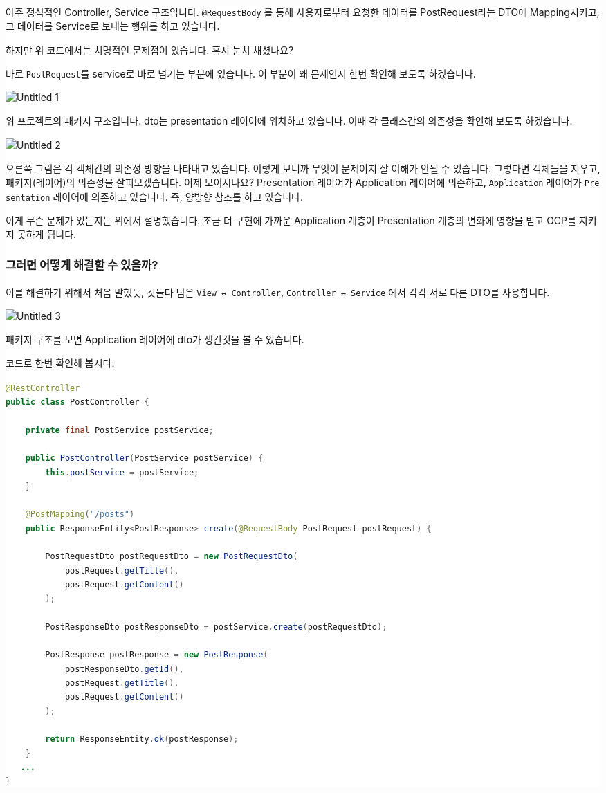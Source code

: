 아주 정석적인 Controller, Service 구조입니다. `@RequestBody` 를 통해 사용자로부터 요청한 데이터를 PostRequest라는 DTO에 Mapping시키고, 그 데이터를 Service로 보내는 행위를 하고 있습니다.

하지만 위 코드에서는 치명적인 문제점이 있습니다. 혹시 눈치 채셨나요?

바로 `PostRequest`를 service로 바로 넘기는 부분에 있습니다. 이 부분이 왜 문제인지 한번 확인해 보도록 하겠습니다. 

![Untitled 1](https://user-images.githubusercontent.com/33603557/135395740-73633b46-f426-4777-8c04-c3acf09545c6.png)

위 프로젝트의 패키지 구조입니다. dto는 presentation 레이어에 위치하고 있습니다. 이때 각 클래스간의 의존성을 확인해 보도록 하겠습니다.

![Untitled 2](https://user-images.githubusercontent.com/33603557/135395764-78ff6277-8f36-47c5-8d12-c93214ca7b4d.png)

오른쪽 그림은 각 객체간의 의존성 방향을 나타내고 있습니다. 이렇게 보니까 무엇이 문제이지 잘 이해가 안될 수 있습니다. 그렇다면 객체들을 지우고, 패키지(레이어)의 의존성을 살펴보겠습니다. 이제 보이시나요? Presentation 레이어가 Application 레이어에 의존하고, `Application` 레이어가 `Presentation` 레이어에 의존하고 있습니다. 즉, 양방향 참조를 하고 있습니다.

이게 무슨 문제가 있는지는 위에서 설명했습니다. 조금 더 구현에 가까운 Application 계층이 Presentation 계층의 변화에 영향을 받고 OCP를 지키지 못하게 됩니다.

### 그러면 어떻게 해결할 수 있을까?

이를 해결하기 위해서 처음 말했듯, 깃들다 팀은 `View ↔ Controller`, `Controller ↔ Service` 에서 각각 서로 다른 DTO를 사용합니다. 

![Untitled 3](https://user-images.githubusercontent.com/33603557/135395772-faab91b0-9895-40ff-b0b7-d7d6a61ad07d.png)

패키지 구조를 보면 Application 레이어에 dto가 생긴것을 볼 수 있습니다.

코드로 한번 확인해 봅시다.

```java
@RestController
public class PostController {

    private final PostService postService;

    public PostController(PostService postService) {
        this.postService = postService;
    }

    @PostMapping("/posts")
    public ResponseEntity<PostResponse> create(@RequestBody PostRequest postRequest) {

        PostRequestDto postRequestDto = new PostRequestDto(
            postRequest.getTitle(),
            postRequest.getContent()
        );

        PostResponseDto postResponseDto = postService.create(postRequestDto);

        PostResponse postResponse = new PostResponse(
            postResponseDto.getId(),
            postRequest.getTitle(),
            postRequest.getContent()
        );

        return ResponseEntity.ok(postResponse);
    }
   ...
}
```

